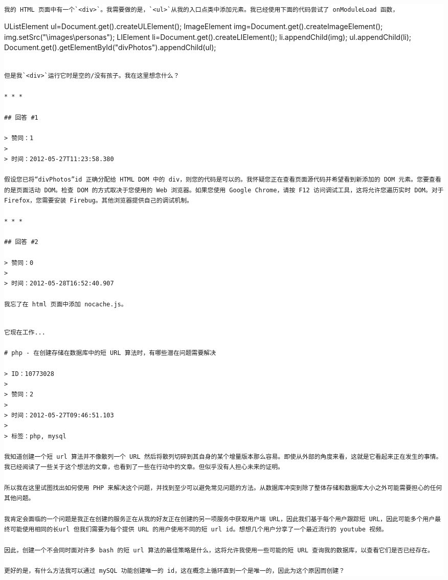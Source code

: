 ```
我的 HTML 页面中有一个`<div>`。我需要做的是，`<ul>`从我的入口点类中添加元素。我已经使用下面的代码尝试了 onModuleLoad 函数，

```
UListElement ul=Document.get().createULElement();
    ImageElement img=Document.get().createImageElement();
    img.setSrc("\\images\\personas");
    LIElement li=Document.get().createLIElement();
    li.appendChild(img);
    ul.appendChild(li);
    Document.get().getElementById("divPhotos").appendChild(ul); 
```

但是我`<div>`运行它时是空的/没有孩子。我在这里想念什么？

* * *

## 回答 #1

> 赞同：1
> 
> 时间：2012-05-27T11:23:58.380

假设您已将“divPhotos”id 正确分配给 HTML DOM 中的 div，则您的代码是可以的。我怀疑您正在查看页面源代码并希望看到新添加的 DOM 元素。您要查看的是页面活动 DOM。检查 DOM 的方式取决于您使用的 Web 浏览器。如果您使用 Google Chrome，请按 F12 访问调试工具，这将允许您遍历实时 DOM。对于 Firefox，您需要安装 Firebug。其他浏览器提供自己的调试机制。

* * *

## 回答 #2

> 赞同：0
> 
> 时间：2012-05-28T16:52:40.907

我忘了在 html 页面中添加 nocache.js。

```
<script type="text/javascript" language="javascript" src="test/test.nocache.js"></script> 
```

它现在工作...

# php - 在创建存储在数据库中的短 URL 算法时，有哪些潜在问题需要解决

> ID：10773028
> 
> 赞同：2
> 
> 时间：2012-05-27T09:46:51.103
> 
> 标签：php, mysql

我知道创建一个短 url 算法并不像散列一个 URL 然后将散列切碎到其自身的某个增量版本那么容易。即使从外部的角度来看，这就是它看起来正在发生的事情。我已经阅读了一些关于这个想法的文章，也看到了一些在行动中的文章。但似乎没有人担心未来的证明。

所以我在这里试图找出如何使用 PHP 来解决这个问题，并找到至少可以避免常见问题的方法。从数据库冲突到除了整体存储和数据库大小之外可能需要担心的任何其他问题。

我肯定会面临的一个问题是我正在创建的服务正在从我的好友正在创建的另一项服务中获取用户端 URL，因此我们基于每个用户跟踪短 URL，因此可能多个用户最终可能使用相同的长url 但我们需要为每个提供 URL 的用户使用不同的短 url id。想想几个用户分享了一个最近流行的 youtube 视频。

因此，创建一个不会同时面对许多 bash 的短 url 算法的最佳策略是什么，这将允许我使用一些可能的短 URL 查询我的数据库，以查看它们是否已经存在。

更好的是，有什么方法我可以通过 mySQL 功能创建唯一的 id，这在概念上循环直到一个是唯一的，因此为这个原因而创建？

```
